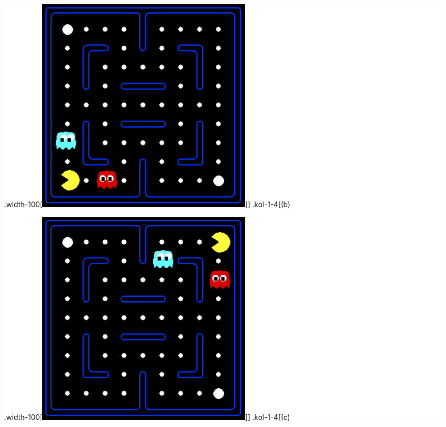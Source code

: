 .width-100[![](figures/lec9/pacman1.png)]]
.kol-1-4[(b)

.width-100[![](figures/lec9/pacman2.png)]]
.kol-1-4[(c)
